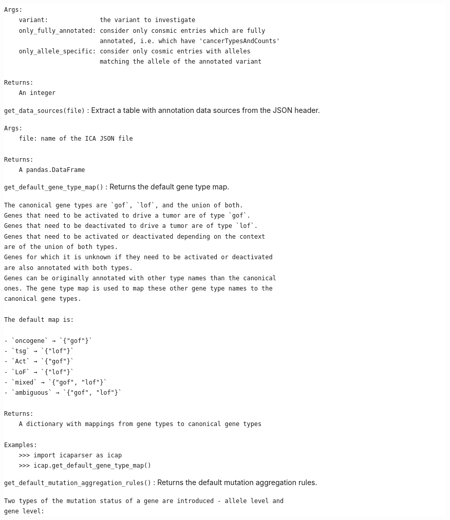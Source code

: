     Args:
        variant:              the variant to investigate
        only_fully_annotated: consider only consmic entries which are fully
                              annotated, i.e. which have 'cancerTypesAndCounts'
        only_allele_specific: consider only cosmic entries with alleles
                              matching the allele of the annotated variant
    
    Returns:
        An integer

    
`get_data_sources(file)`
:   Extract a table with annotation data sources from the JSON header.
    
    Args:
        file: name of the ICA JSON file
    
    Returns:
        A pandas.DataFrame

    
`get_default_gene_type_map()`
:   Returns the default gene type map.
    
    The canonical gene types are `gof`, `lof`, and the union of both.
    Genes that need to be activated to drive a tumor are of type `gof`.
    Genes that need to be deactivated to drive a tumor are of type `lof`.
    Genes that need to be activated or deactivated depending on the context
    are of the union of both types.
    Genes for which it is unknown if they need to be activated or deactivated
    are also annotated with both types.
    Genes can be originally annotated with other type names than the canonical
    ones. The gene type map is used to map these other gene type names to the
    canonical gene types.
    
    The default map is:
    
    - `oncogene` → `{"gof"}`
    - `tsg` → `{"lof"}`
    - `Act` → `{"gof"}`
    - `LoF` → `{"lof"}`
    - `mixed` → `{"gof", "lof"}`
    - `ambiguous` → `{"gof", "lof"}`
    
    Returns:
        A dictionary with mappings from gene types to canonical gene types
    
    Examples:
        >>> import icaparser as icap
        >>> icap.get_default_gene_type_map()

    
`get_default_mutation_aggregation_rules()`
:   Returns the default mutation aggregation rules.
    
    Two types of the mutation status of a gene are introduced - allele level and
    gene level:
    